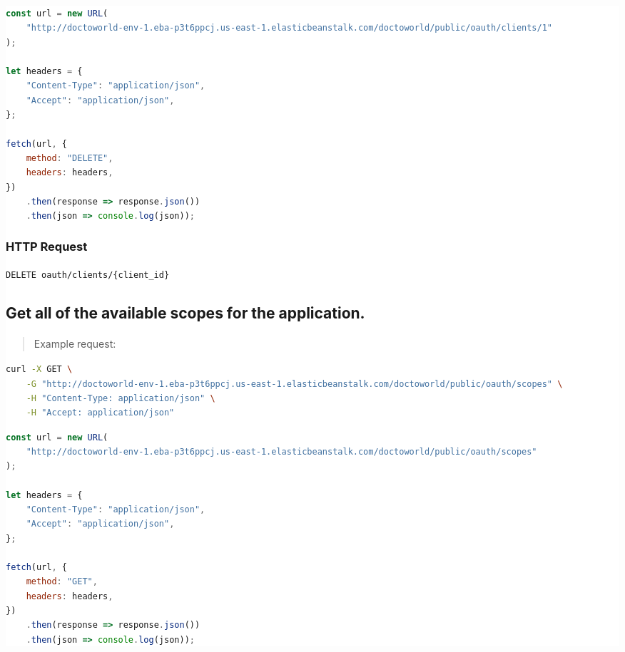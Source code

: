 ```javascript
const url = new URL(
    "http://doctoworld-env-1.eba-p3t6ppcj.us-east-1.elasticbeanstalk.com/doctoworld/public/oauth/clients/1"
);

let headers = {
    "Content-Type": "application/json",
    "Accept": "application/json",
};

fetch(url, {
    method: "DELETE",
    headers: headers,
})
    .then(response => response.json())
    .then(json => console.log(json));
```



### HTTP Request
`DELETE oauth/clients/{client_id}`





## Get all of the available scopes for the application.

> Example request:

```bash
curl -X GET \
    -G "http://doctoworld-env-1.eba-p3t6ppcj.us-east-1.elasticbeanstalk.com/doctoworld/public/oauth/scopes" \
    -H "Content-Type: application/json" \
    -H "Accept: application/json"
```

```javascript
const url = new URL(
    "http://doctoworld-env-1.eba-p3t6ppcj.us-east-1.elasticbeanstalk.com/doctoworld/public/oauth/scopes"
);

let headers = {
    "Content-Type": "application/json",
    "Accept": "application/json",
};

fetch(url, {
    method: "GET",
    headers: headers,
})
    .then(response => response.json())
    .then(json => console.log(json));
```
